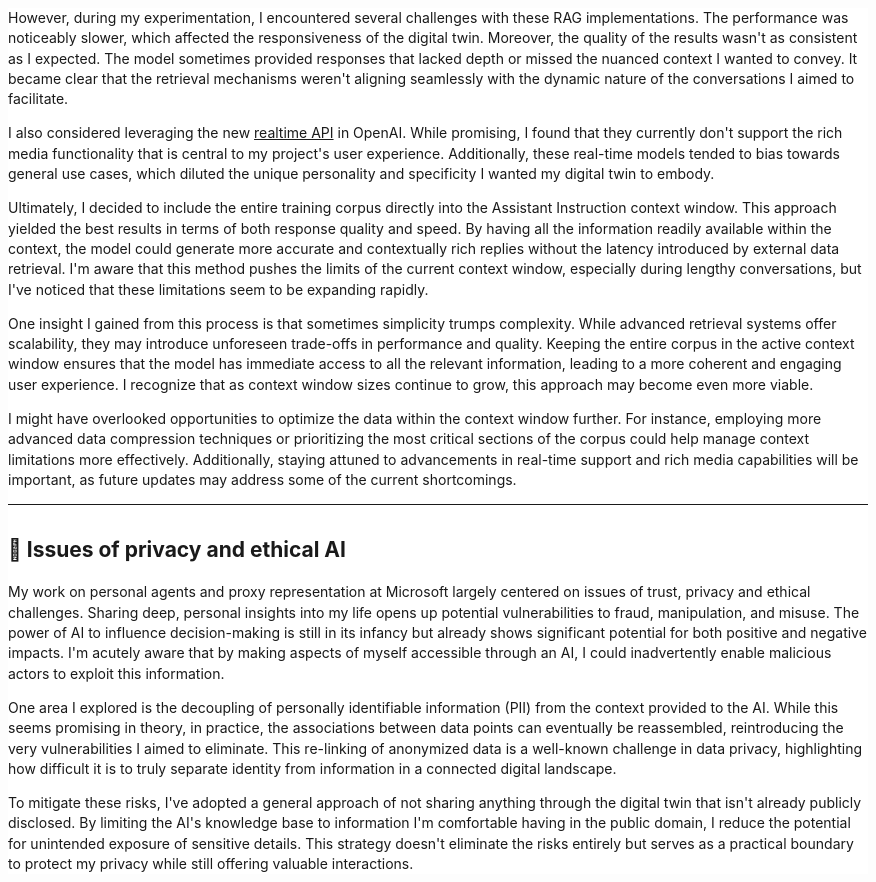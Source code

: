 However, during my experimentation, I encountered several challenges with these RAG implementations. The performance was noticeably slower, which affected the responsiveness of the digital twin. Moreover, the quality of the results wasn't as consistent as I expected. The model sometimes provided responses that lacked depth or missed the nuanced context I wanted to convey. It became clear that the retrieval mechanisms weren't aligning seamlessly with the dynamic nature of the conversations I aimed to facilitate.

I also considered leveraging the new [realtime API](https://platform.openai.com/docs/guides/realtime) in OpenAI. While promising, I found that they currently don't support the rich media functionality that is central to my project's user experience. Additionally, these real-time models tended to bias towards general use cases, which diluted the unique personality and specificity I wanted my digital twin to embody.

Ultimately, I decided to include the entire training corpus directly into the Assistant Instruction context window. This approach yielded the best results in terms of both response quality and speed. By having all the information readily available within the context, the model could generate more accurate and contextually rich replies without the latency introduced by external data retrieval. I'm aware that this method pushes the limits of the current context window, especially during lengthy conversations, but I've noticed that these limitations seem to be expanding rapidly.

One insight I gained from this process is that sometimes simplicity trumps complexity. While advanced retrieval systems offer scalability, they may introduce unforeseen trade-offs in performance and quality. Keeping the entire corpus in the active context window ensures that the model has immediate access to all the relevant information, leading to a more coherent and engaging user experience. I recognize that as context window sizes continue to grow, this approach may become even more viable.

I might have overlooked opportunities to optimize the data within the context window further. For instance, employing more advanced data compression techniques or prioritizing the most critical sections of the corpus could help manage context limitations more effectively. Additionally, staying attuned to advancements in real-time support and rich media capabilities will be important, as future updates may address some of the current shortcomings.

---
## 🏰 Issues of privacy and ethical AI

My work on personal agents and proxy representation at Microsoft largely centered on issues of trust, privacy and ethical challenges. Sharing deep, personal insights into my life opens up potential vulnerabilities to fraud, manipulation, and misuse. The power of AI to influence decision-making is still in its infancy but already shows significant potential for both positive and negative impacts. I'm acutely aware that by making aspects of myself accessible through an AI, I could inadvertently enable malicious actors to exploit this information.

One area I explored is the decoupling of personally identifiable information (PII) from the context provided to the AI. While this seems promising in theory, in practice, the associations between data points can eventually be reassembled, reintroducing the very vulnerabilities I aimed to eliminate. This re-linking of anonymized data is a well-known challenge in data privacy, highlighting how difficult it is to truly separate identity from information in a connected digital landscape.

To mitigate these risks, I've adopted a general approach of not sharing anything through the digital twin that isn't already publicly disclosed. By limiting the AI's knowledge base to information I'm comfortable having in the public domain, I reduce the potential for unintended exposure of sensitive details. This strategy doesn't eliminate the risks entirely but serves as a practical boundary to protect my privacy while still offering valuable interactions. 
